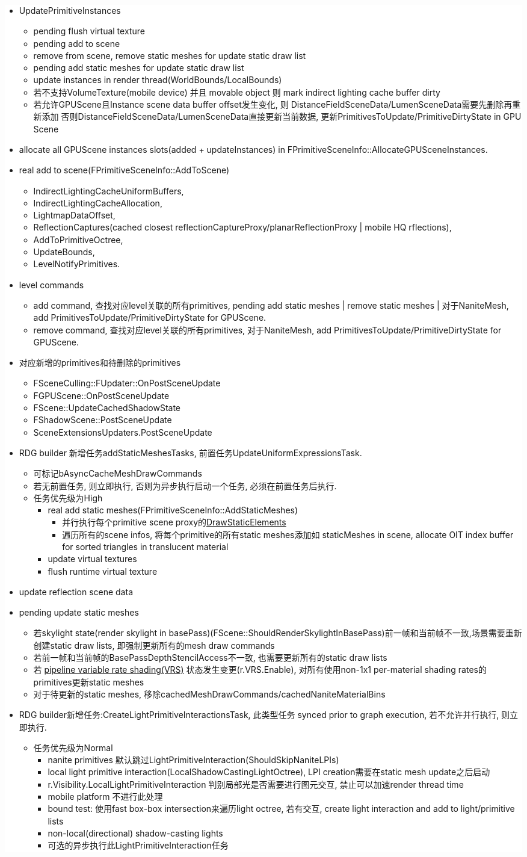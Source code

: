 - UpdatePrimitiveInstances  
	- pending flush virtual texture  
	- pending add to scene  
	- remove from scene, remove static meshes for update static draw list  
	- pending add static meshes for update static draw list  
	- update instances in render thread(WorldBounds/LocalBounds)  
	- 若不支持VolumeTexture(mobile device) 并且 movable object 则 mark indirect lighting cache buffer dirty  
	- 若允许GPUScene且Instance scene data buffer offset发生变化, 则 DistanceFieldSceneData/LumenSceneData需要先删除再重新添加
	否则DistanceFieldSceneData/LumenSceneData直接更新当前数据, 更新PrimitivesToUpdate/PrimitiveDirtyState in GPU Scene  
  
- allocate all GPUScene instances slots(added + updateInstances) in FPrimitiveSceneInfo::AllocateGPUSceneInstances.  
- real add to scene(FPrimitiveSceneInfo::AddToScene)  
	- IndirectLightingCacheUniformBuffers,    
	- IndirectLightingCacheAllocation,    
	- LightmapDataOffset,  
	- ReflectionCaptures(cached closest reflectionCaptureProxy/planarReflectionProxy | mobile HQ rflections),    
	- AddToPrimitiveOctree,  
	- UpdateBounds,  
	- LevelNotifyPrimitives.    
- level commands  
	- add command, 查找对应level关联的所有primitives, pending add static meshes | remove static meshes | 对于NaniteMesh, add PrimitivesToUpdate/PrimitiveDirtyState for GPUScene.    
	- remove command, 查找对应level关联的所有primitives, 对于NaniteMesh, add PrimitivesToUpdate/PrimitiveDirtyState for GPUScene.    
- 对应新增的primitives和待删除的primitives    
	- FSceneCulling::FUpdater::OnPostSceneUpdate  
	- FGPUScene::OnPostSceneUpdate  
	- FScene::UpdateCachedShadowState  
	- FShadowScene::PostSceneUpdate  
	- SceneExtensionsUpdaters.PostSceneUpdate  
- RDG builder 新增任务addStaticMeshesTasks, 前置任务UpdateUniformExpressionsTask.  
	- 可标记bAsyncCacheMeshDrawCommands    
  - 若无前置任务, 则立即执行, 否则为异步执行启动一个任务, 必须在前置任务后执行.  
  - 任务优先级为High  
	- real add static meshes(FPrimitiveSceneInfo::AddStaticMeshes)  
		- 并行执行每个primitive scene proxy的<u>DrawStaticElements</u>  
		- 遍历所有的scene infos, 将每个primitive的所有static meshes添加如 staticMeshes in scene, allocate OIT index buffer for sorted triangles in translucent material  
	- update virtual textures  
	- flush runtime virtual texture  
- update reflection scene data  
- pending update static meshes  
	- 若skylight state(render skylight in basePass)(FScene::ShouldRenderSkylightInBasePass)前一帧和当前帧不一致,场景需要重新创建static draw lists, 即强制更新所有的mesh draw commands  
	- 若前一帧和当前帧的BasePassDepthStencilAccess不一致, 也需要更新所有的static draw lists  
	- 若 <u>pipeline variable rate shading(VRS)</u> 状态发生变更(r.VRS.Enable), 对所有使用non-1x1 per-material shading rates的primitives更新static meshes  
	- 对于待更新的static meshes, 移除cachedMeshDrawCommands/cachedNaniteMaterialBins  
- RDG builder新增任务:CreateLightPrimitiveInteractionsTask, 此类型任务 synced prior to graph execution, 若不允许并行执行, 则立即执行.  
  - 任务优先级为Normal    
	- nanite primitives 默认跳过LightPrimitiveInteraction(ShouldSkipNaniteLPIs)  
	- local light primitive interaction(LocalShadowCastingLightOctree), LPI creation需要在static mesh update之后启动  
    - r.Visibility.LocalLightPrimitiveInteraction 判别局部光是否需要进行图元交互, 禁止可以加速render thread time  
    - mobile platform 不进行此处理  
    - bound test: 使用fast box-box intersection来遍历light octree, 若有交互, create light interaction and add to light/primitive lists  
	- non-local(directional) shadow-casting lights  
	- 可选的异步执行此LightPrimitiveInteraction任务  